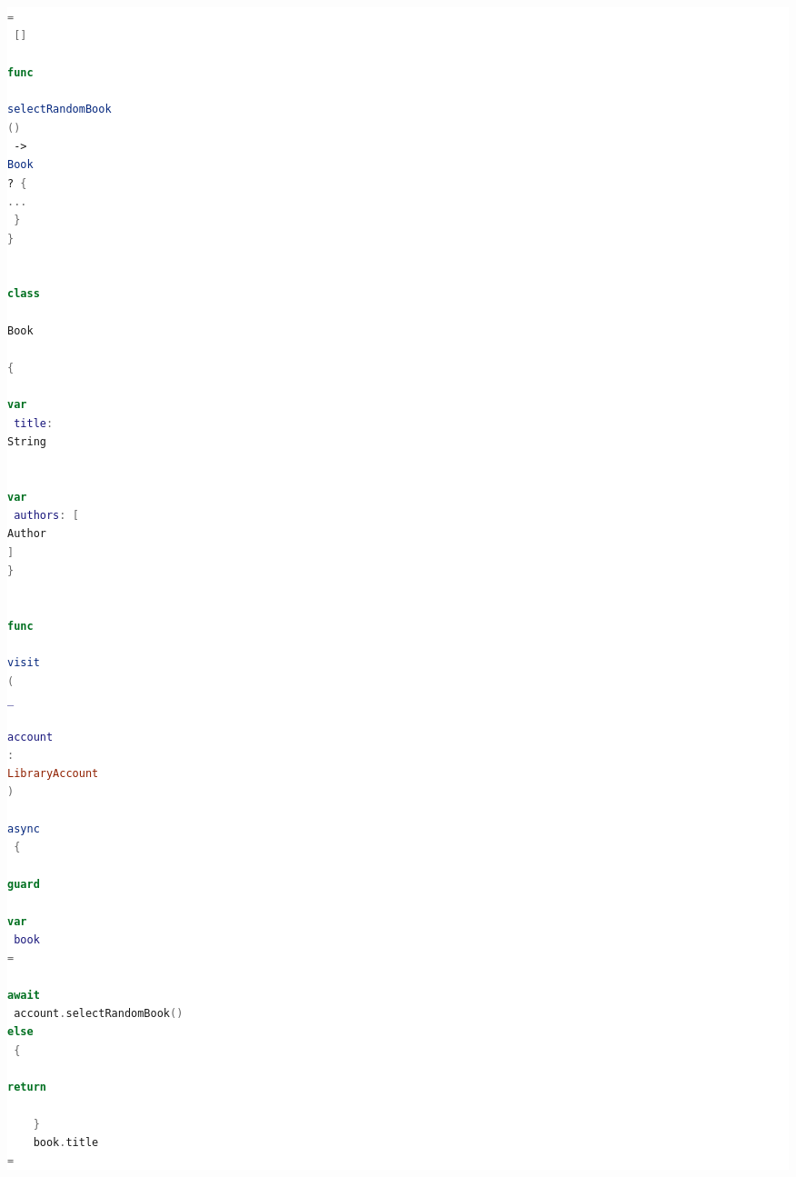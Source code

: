 ```swift
=
 []
    
func
 
selectRandomBook
()
 -> 
Book
? { 
...
 }
}


class
 
Book
 
{
    
var
 title: 
String

    
var
 authors: [
Author
]
}


func
 
visit
(
_
 
account
: 
LibraryAccount
)
 
async
 {
    
guard
 
var
 book 
=
 
await
 account.selectRandomBook() 
else
 {
        
return

    }
    book.title 
=
```